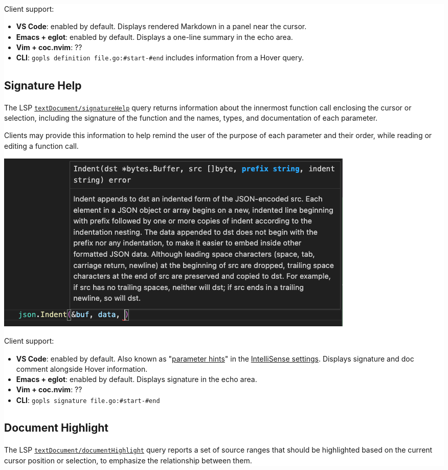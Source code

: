 Client support:
- **VS Code**: enabled by default. Displays rendered Markdown in a panel near the cursor.
- **Emacs + eglot**: enabled by default. Displays a one-line summary in the echo area.
- **Vim + coc.nvim**: ??
- **CLI**: `gopls definition file.go:#start-#end` includes information from a Hover query.


## Signature Help

The LSP [`textDocument/signatureHelp`](https://microsoft.github.io/language-server-protocol/specifications/lsp/3.17/specification/#textDocument_signatureHelp)
query returns information about the innermost function call enclosing
the cursor or selection, including the signature of the function and
the names, types, and documentation of each parameter.

Clients may provide this information to help remind the user of the
purpose of each parameter and their order, while reading or editing a
function call.

<img src='../assets/signature-help.png'>

Client support:
- **VS Code**: enabled by default.
  Also known as "[parameter hints](https://code.visualstudio.com/api/references/vscode-api#SignatureHelpProvider)" in the [IntelliSense settings](https://code.visualstudio.com/docs/editor/intellisense#_settings).
  Displays signature and doc comment alongside Hover information.
- **Emacs + eglot**: enabled by default. Displays signature in the echo area.
- **Vim + coc.nvim**: ??
- **CLI**: `gopls signature file.go:#start-#end`


## Document Highlight

The LSP [`textDocument/documentHighlight`](https://microsoft.github.io/language-server-protocol/specifications/lsp/3.17/specification/#textDocument_documentHighlight)
query reports a set of source ranges that should be highlighted based
on the current cursor position or selection, to emphasize the
relationship between them.
